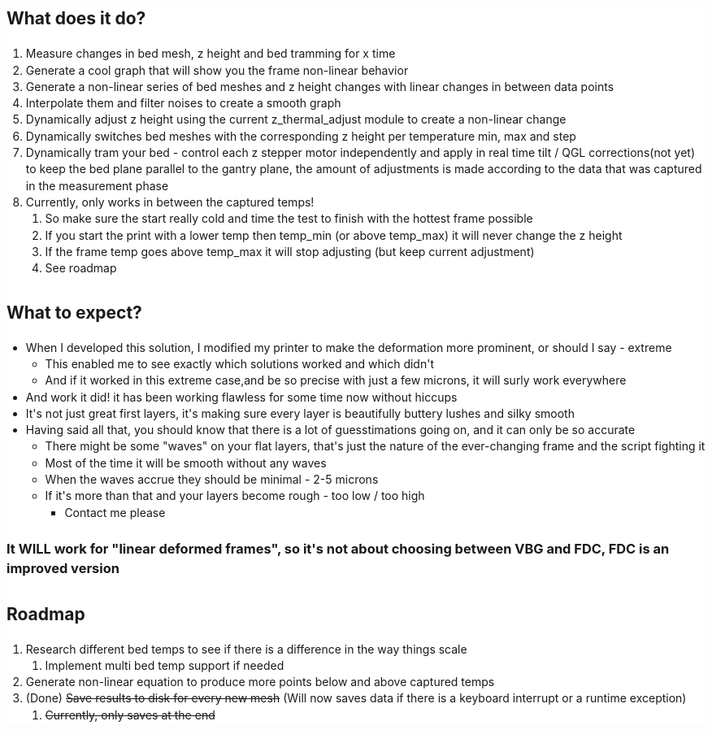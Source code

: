 ## What does it do?
1. Measure changes in bed mesh, z height and bed tramming for x time
2. Generate a cool graph that will show you the frame non-linear behavior
3. Generate a non-linear series of bed meshes and z height changes with linear changes in between data points
4. Interpolate them and filter noises to create a smooth graph
5. Dynamically adjust z height using the current z_thermal_adjust module to create a non-linear change
6. Dynamically switches bed meshes with the corresponding z height per temperature min, max and step
7. Dynamically tram your bed - control each z stepper motor independently and apply in real time tilt / QGL corrections(not yet) to keep the bed plane parallel to the gantry plane, the amount of adjustments is made according to the data that was captured in the measurement phase
8. Currently, only works in between the captured temps!
   1. So make sure the start really cold and time the test to finish with the hottest frame possible
   2. If you start the print with a lower temp then temp_min (or above temp_max) it will never change the z height
   3. If the frame temp goes above temp_max it will stop adjusting (but keep current adjustment)
   4. See roadmap

## What to expect?
* When I developed this solution, I modified my printer to make the deformation more prominent, or should I say - extreme
  * This enabled me to see exactly which solutions worked and which didn't
  * And if it worked in this extreme case,and be so precise  with just a few microns, it will surly work everywhere
* And work it did! it has been working flawless for some time now without hiccups
* It's not just great first layers, it's making sure every layer is beautifully buttery lushes and silky smooth
* Having said all that, you should know that there is a lot of guesstimations going on, and it can only be so accurate
  * There might be some "waves" on your flat layers, that's just the nature of the ever-changing frame and the script fighting it
  * Most of the time it will be smooth without any waves
  * When the waves accrue they should be minimal - 2-5 microns
  * If it's more than that and your layers become rough - too low / too high
    * Contact me please

### It WILL work for "linear deformed frames", so it's not about choosing between VBG and FDC, FDC is an improved version

## Roadmap 
1. Research different bed temps to see if there is a difference in the way things scale
   1. Implement multi bed temp support if needed
2. Generate non-linear equation to produce more points below and above captured temps
3. (Done) <s>Save results to disk for every new mesh</s> (Will now saves data if there is a keyboard interrupt or a runtime exception)
   1. <s>Currently, only saves at the end</s>
